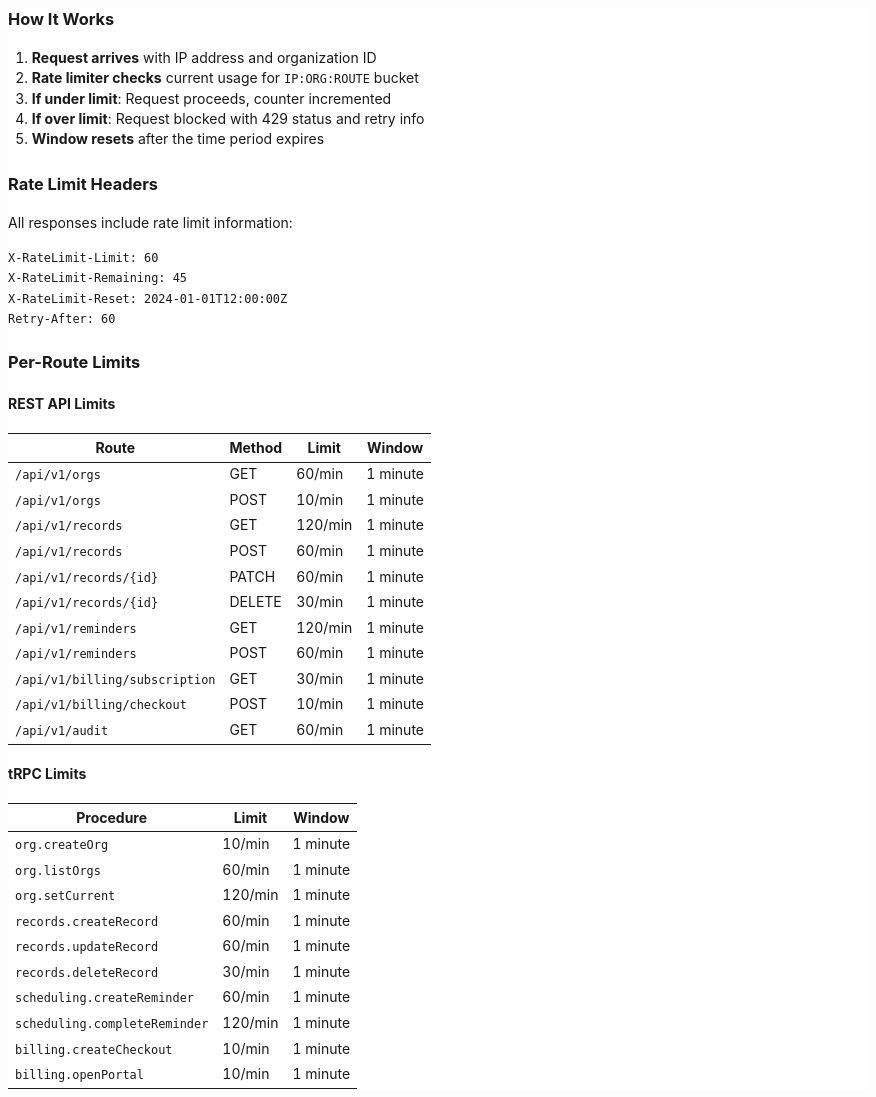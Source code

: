 ### How It Works

1. **Request arrives** with IP address and organization ID
2. **Rate limiter checks** current usage for `IP:ORG:ROUTE` bucket
3. **If under limit**: Request proceeds, counter incremented
4. **If over limit**: Request blocked with 429 status and retry info
5. **Window resets** after the time period expires

### Rate Limit Headers

All responses include rate limit information:

```http
X-RateLimit-Limit: 60
X-RateLimit-Remaining: 45
X-RateLimit-Reset: 2024-01-01T12:00:00Z
Retry-After: 60
```

### Per-Route Limits

#### REST API Limits

| Route | Method | Limit | Window |
|-------|--------|-------|--------|
| `/api/v1/orgs` | GET | 60/min | 1 minute |
| `/api/v1/orgs` | POST | 10/min | 1 minute |
| `/api/v1/records` | GET | 120/min | 1 minute |
| `/api/v1/records` | POST | 60/min | 1 minute |
| `/api/v1/records/{id}` | PATCH | 60/min | 1 minute |
| `/api/v1/records/{id}` | DELETE | 30/min | 1 minute |
| `/api/v1/reminders` | GET | 120/min | 1 minute |
| `/api/v1/reminders` | POST | 60/min | 1 minute |
| `/api/v1/billing/subscription` | GET | 30/min | 1 minute |
| `/api/v1/billing/checkout` | POST | 10/min | 1 minute |
| `/api/v1/audit` | GET | 60/min | 1 minute |

#### tRPC Limits

| Procedure | Limit | Window |
|-----------|-------|--------|
| `org.createOrg` | 10/min | 1 minute |
| `org.listOrgs` | 60/min | 1 minute |
| `org.setCurrent` | 120/min | 1 minute |
| `records.createRecord` | 60/min | 1 minute |
| `records.updateRecord` | 60/min | 1 minute |
| `records.deleteRecord` | 30/min | 1 minute |
| `scheduling.createReminder` | 60/min | 1 minute |
| `scheduling.completeReminder` | 120/min | 1 minute |
| `billing.createCheckout` | 10/min | 1 minute |
| `billing.openPortal` | 10/min | 1 minute |